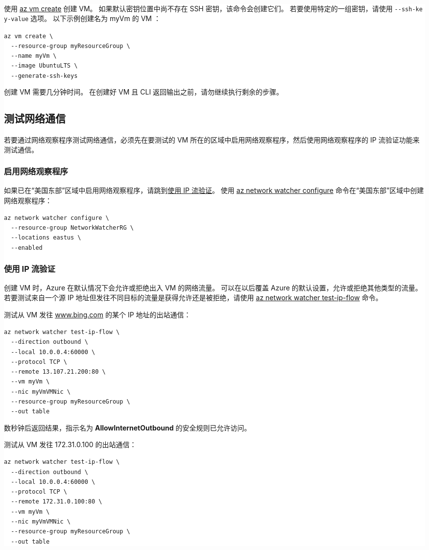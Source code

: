 使用 [az vm create](/cli/azure/vm) 创建 VM。 如果默认密钥位置中尚不存在 SSH 密钥，该命令会创建它们。 若要使用特定的一组密钥，请使用 `--ssh-key-value` 选项。 以下示例创建名为 myVm 的 VM  ：

```azurecli-interactive
az vm create \
  --resource-group myResourceGroup \
  --name myVm \
  --image UbuntuLTS \
  --generate-ssh-keys
```

创建 VM 需要几分钟时间。 在创建好 VM 且 CLI 返回输出之前，请勿继续执行剩余的步骤。

## <a name="test-network-communication"></a>测试网络通信

若要通过网络观察程序测试网络通信，必须先在要测试的 VM 所在的区域中启用网络观察程序，然后使用网络观察程序的 IP 流验证功能来测试通信。

### <a name="enable-network-watcher"></a>启用网络观察程序

如果已在“美国东部”区域中启用网络观察程序，请跳到[使用 IP 流验证](#use-ip-flow-verify)。 使用 [az network watcher configure](/cli/azure/network/watcher#az-network-watcher-configure) 命令在“美国东部”区域中创建网络观察程序：

```azurecli-interactive
az network watcher configure \
  --resource-group NetworkWatcherRG \
  --locations eastus \
  --enabled
```

### <a name="use-ip-flow-verify"></a>使用 IP 流验证

创建 VM 时，Azure 在默认情况下会允许或拒绝出入 VM 的网络流量。 可以在以后覆盖 Azure 的默认设置，允许或拒绝其他类型的流量。 若要测试来自一个源 IP 地址但发往不同目标的流量是获得允许还是被拒绝，请使用 [az network watcher test-ip-flow](/cli/azure/network/watcher#az-network-watcher-test-ip-flow) 命令。

测试从 VM 发往 www.bing.com 的某个 IP 地址的出站通信：

```azurecli-interactive
az network watcher test-ip-flow \
  --direction outbound \
  --local 10.0.0.4:60000 \
  --protocol TCP \
  --remote 13.107.21.200:80 \
  --vm myVm \
  --nic myVmVMNic \
  --resource-group myResourceGroup \
  --out table
```

数秒钟后返回结果，指示名为 **AllowInternetOutbound** 的安全规则已允许访问。

测试从 VM 发往 172.31.0.100 的出站通信：

```azurecli-interactive
az network watcher test-ip-flow \
  --direction outbound \
  --local 10.0.0.4:60000 \
  --protocol TCP \
  --remote 172.31.0.100:80 \
  --vm myVm \
  --nic myVmVMNic \
  --resource-group myResourceGroup \
  --out table
```
